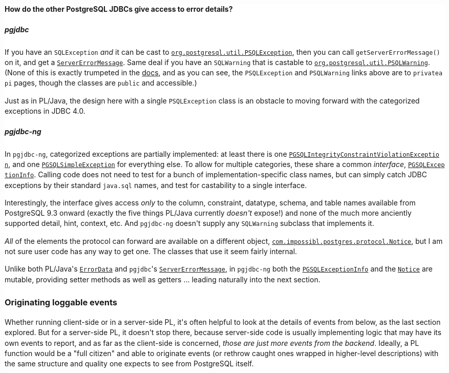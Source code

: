 [unwrap]:  http://docs.oracle.com/javase/7/docs/api/index.html?java/sql/Wrapper.html#unwrap(java.lang.Class)
[jdbcw]: http://docs.oracle.com/javase/7/docs/api/index.html?java/sql/ResultSet.html#getWarnings()

#### How do the other PostgreSQL JDBCs give access to error details?

##### pgjdbc

If you have an `SQLException` _and_ it can be cast to
[`org.postgresql.util.PSQLException`][psqle], then you can call
`getServerErrorMessage()` on it, and get a [`ServerErrorMessage`][sem].
Same deal if you have an `SQLWarning` that is castable to
[`org.postgresql.util.PSQLWarning`][psqlw]. (None of this is
exactly trumpeted in the [docs][pgjdbcdocs], and as you can see, the
`PSQLException` and `PSQLWarning` links above are to `privateapi` pages,
though the classes are `public` and accessible.)

Just as in PL/Java, the design here with a single `PSQLException` class is an
obstacle to moving forward with the categorized exceptions in JDBC 4.0.

[psqle]: https://jdbc.postgresql.org/development/privateapi/index.html?org/postgresql/util/PSQLException.html
[psqlw]: https://jdbc.postgresql.org/development/privateapi/index.html?org/postgresql/util/PSQLWarning.html
[sem]: https://jdbc.postgresql.org/documentation/publicapi/index.html?org/postgresql/util/ServerErrorMessage.html
[pgjdbcdocs]: https://jdbc.postgresql.org/documentation/head/index.html

##### pgjdbc-ng

In `pgjdbc-ng`, categorized exceptions are partially implemented: at least
there is one [`PGSQLIntegrityConstraintViolationException`][pgsicve], and one
[`PGSQLSimpleException`][pgsse] for everything else. To allow for multiple
categories, these share a common _interface_, [`PGSQLExceptionInfo`][pgsei].
Calling code does not need to test for a bunch of implementation-specific
class names, but can simply catch JDBC exceptions by their standard `java.sql`
names, and test for castability to a single interface.

Interestingly, the interface gives access _only_ to the column, constraint,
datatype, schema, and table names available from PostgreSQL 9.3 onward (exactly
the five things PL/Java currently _doesn't_ expose!) and none of the much more
anciently supported detail, hint, context, etc. And `pgjdbc-ng` doesn't supply
any `SQLWarning` subclass that implements it.

_All_ of the elements the protocol can forward are available on a different
object, [`com.impossibl.postgres.protocol.Notice`][notice], but I am not sure
user code has any way to get one. The classes that use it seem fairly internal.

Unlike both PL/Java's [`ErrorData`][edata] and `pgjdbc`'s
[`ServerErrorMessage`][sem], in `pgjdbc-ng` both the
[`PGSQLExceptionInfo`][pgsei] and the [`Notice`][notice] are mutable,
providing setter methods as well as getters ... leading naturally into
the next section.

[pgsicve]: http://impossibl.github.io/pgjdbc-ng/apidocs/0.6/index.html?com/impossibl/postgres/jdbc/PGSQLIntegrityConstraintViolationException.html
[pgsse]: http://impossibl.github.io/pgjdbc-ng/apidocs/0.6/index.html?com/impossibl/postgres/jdbc/PGSQLSimpleException.html
[pgsei]: http://impossibl.github.io/pgjdbc-ng/apidocs/0.6/index.html?com/impossibl/postgres/api/jdbc/PGSQLExceptionInfo.html#method_summary
[notice]: http://impossibl.github.io/pgjdbc-ng/apidocs/0.6/index.html?com/impossibl/postgres/protocol/Notice.html#method_summary

### Originating loggable events

Whether running client-side or in a server-side PL, it's often helpful to look
at the details of events from below, as the last section explored. But for a
server-side PL, it doesn't stop there, because server-side code is usually
implementing logic that may have its own events to report, and as far as the
client-side is concerned, _those are just more events from the backend_.
Ideally, a PL function would be a "full citizen" and able to originate events
(or rethrow caught ones wrapped in higher-level descriptions) with the same
structure and quality one expects to see from PostgreSQL itself.


[stygd]: http://www.postgresql.org/docs/current/static/error-style-guide.html
[elogc]: http://git.postgresql.org/gitweb/?p=postgresql.git;a=blob;f=src/backend/utils/error/elog.c
[plpgscatch]: http://www.postgresql.org/docs/current/static/plpgsql-control-structures.html#PLPGSQL-ERROR-TRAPPING
[plpgsdiag]: http://www.postgresql.org/docs/current/static/plpgsql-control-structures.html#PLPGSQL-EXCEPTION-DIAGNOSTICS
[fnames]: http://git.postgresql.org/gitweb/?p=postgresql.git;a=blobdiff;f=src/include/utils/elog.h;h=d5fec89a4801481d0494c34cd38e72653d3da99a;hp=5e937fb10c3211b2c12d0ec2d7ee71fe506cb7f8;hb=991f3e5ab3f8196d18d5b313c81a5f744f3baaea;hpb=89d00cbe01447fd36edbc3bed659f869b18172d1
[servx]: http://tada.github.io/pljava/pljava/apidocs/index.html?org/postgresql/pljava/internal/ServerException.html
[edata]: http://tada.github.io/pljava/pljava/apidocs/index.html?org/postgresql/pljava/internal/ErrorData.html
[catex]: http://www.javaspecialists.eu/archive/Issue138.html
[RAISE]: http://www.postgresql.org/docs/current/static/plpgsql-errors-and-messages.html
[jlog]: http://docs.oracle.com/javase/7/docs/api/index.html?java/util/logging/package-summary.html
[jlvl]: http://docs.oracle.com/javase/7/docs/api/index.html?java/util/logging/Level.html
[scn]: http://docs.oracle.com/javase/7/docs/api/index.html?java/util/logging/LogRecord.html#getSourceClassName()
[smn]: http://docs.oracle.com/javase/7/docs/api/index.html?java/util/logging/LogRecord.html#getSourceMethodName()
[gt]: https://jdbc.postgresql.org/development/privateapi/index.html?org/postgresql/util/GT.html
[rb]: http://docs.oracle.com/javase/7/docs/api/index.html?java/util/ResourceBundle.html
[gpl]: http://docs.oracle.com/javase/7/docs/api/index.html?java/sql/Driver.html#getParentLogger()
[nex]: http://impossibl.github.io/pgjdbc-ng/apidocs/0.6/index.html?com/impossibl/postgres/system/NoticeException.html
[erut]: http://impossibl.github.io/pgjdbc-ng/apidocs/0.6/index.html?com/impossibl/postgres/jdbc/ErrorUtils.html
[gmsg]:  http://docs.oracle.com/javase/7/docs/api/index.html?java/util/logging/LogRecord.html#getMessage()
[logrec]: http://docs.oracle.com/javase/7/docs/api/index.html?java/util/logging/LogRecord.html
[lgr]: http://docs.oracle.com/javase/7/docs/api/index.html?java/util/logging/Logger.html
[logr]: http://docs.oracle.com/javase/7/docs/api/index.html?java/util/logging/Logger.html#log(java.util.logging.LogRecord)
